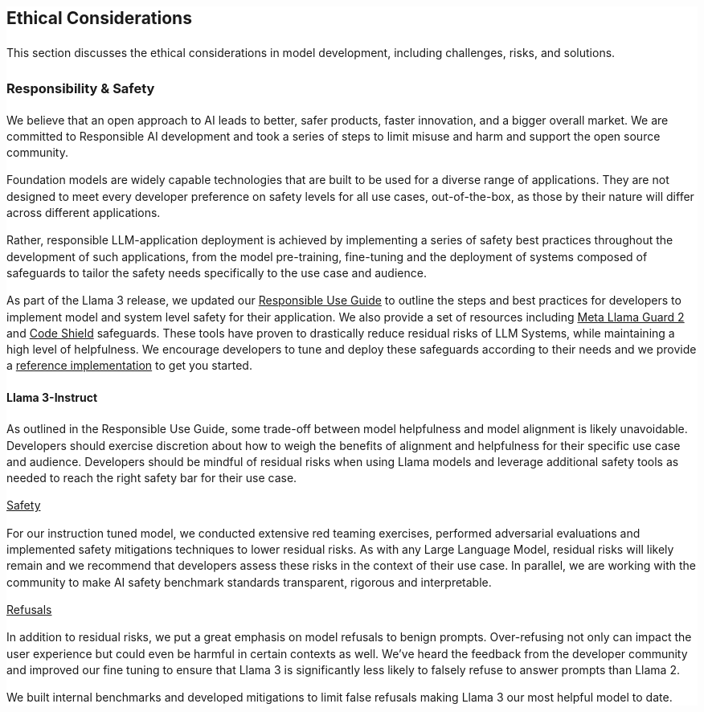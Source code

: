 
## Ethical Considerations
This section discusses the ethical considerations in model development, including challenges, risks, and solutions.

### Responsibility & Safety

We believe that an open approach to AI leads to better, safer products, faster innovation, and a bigger overall market. We are committed to Responsible AI development and took a series of steps to limit misuse and harm and support the open source community.

Foundation models are widely capable technologies that are built to be used for a diverse range of applications. They are not designed to meet every developer preference on safety levels for all use cases, out-of-the-box, as those by their nature will differ across different applications.

Rather, responsible LLM-application deployment is achieved by implementing a series of safety best practices throughout the development of such applications, from the model pre-training, fine-tuning and the deployment of systems composed of safeguards to tailor the safety needs specifically to the use case and audience.

As part of the Llama 3 release, we updated our [Responsible Use Guide](https://llama.meta.com/responsible-use-guide/) to outline the steps and best practices for developers to implement model and system level safety for their application. We also provide a set of resources including [Meta Llama Guard 2](https://llama.meta.com/purple-llama/) and [Code Shield](https://llama.meta.com/purple-llama/) safeguards. These tools have proven to drastically reduce residual risks of LLM Systems, while maintaining a high level of helpfulness. We encourage developers to tune and deploy these safeguards according to their needs and we provide a [reference implementation](https://github.com/meta-llama/llama-recipes/tree/main/recipes/responsible_ai) to get you started.


#### Llama 3-Instruct

As outlined in the Responsible Use Guide, some trade-off between model helpfulness and model alignment is likely unavoidable. Developers should exercise discretion about how to weigh the benefits of alignment and helpfulness for their specific use case and audience. Developers should be mindful of residual risks when using Llama models and leverage additional safety tools as needed to reach the right safety bar for their use case.

<span style="text-decoration:underline;">Safety</span>

For our instruction tuned model, we conducted extensive red teaming exercises, performed adversarial evaluations and implemented safety mitigations techniques to lower residual risks. As with any Large Language Model, residual risks will likely remain and we recommend that developers assess these risks in the context of their use case. In parallel, we are working with the community to make AI safety benchmark standards transparent, rigorous and interpretable.

<span style="text-decoration:underline;">Refusals</span>

In addition to residual risks, we put a great emphasis on model refusals to benign prompts. Over-refusing not only can impact the user experience but could even be harmful in certain contexts as well. We’ve heard the feedback from the developer community and improved our fine tuning to ensure that Llama 3 is significantly less likely to falsely refuse to answer prompts than Llama 2.

We built internal benchmarks and developed mitigations to limit false refusals making Llama 3 our most helpful model to date.
